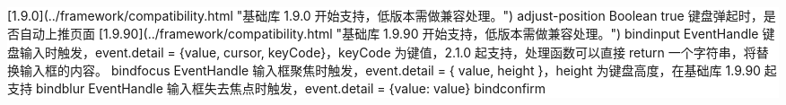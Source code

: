 <td>[1.9.0](../framework/compatibility.html "基础库 1.9.0 开始支持，低版本需做兼容处理。")</td>

</tr>

<tr>

<td>adjust-position</td>

<td>Boolean</td>

<td>true</td>

<td>键盘弹起时，是否自动上推页面</td>

<td>[1.9.90](../framework/compatibility.html "基础库 1.9.90 开始支持，低版本需做兼容处理。")</td>

</tr>

<tr>

<td>bindinput</td>

<td>EventHandle</td>

<td></td>

<td>键盘输入时触发，event.detail = {value, cursor, keyCode}，keyCode 为键值，2.1.0 起支持，处理函数可以直接 return 一个字符串，将替换输入框的内容。</td>

<td></td>

</tr>

<tr>

<td>bindfocus</td>

<td>EventHandle</td>

<td></td>

<td>输入框聚焦时触发，event.detail = { value, height }，height 为键盘高度，在基础库 1.9.90 起支持</td>

<td></td>

</tr>

<tr>

<td>bindblur</td>

<td>EventHandle</td>

<td></td>

<td>输入框失去焦点时触发，event.detail = {value: value}</td>

<td></td>

</tr>

<tr>

<td>bindconfirm</td>
